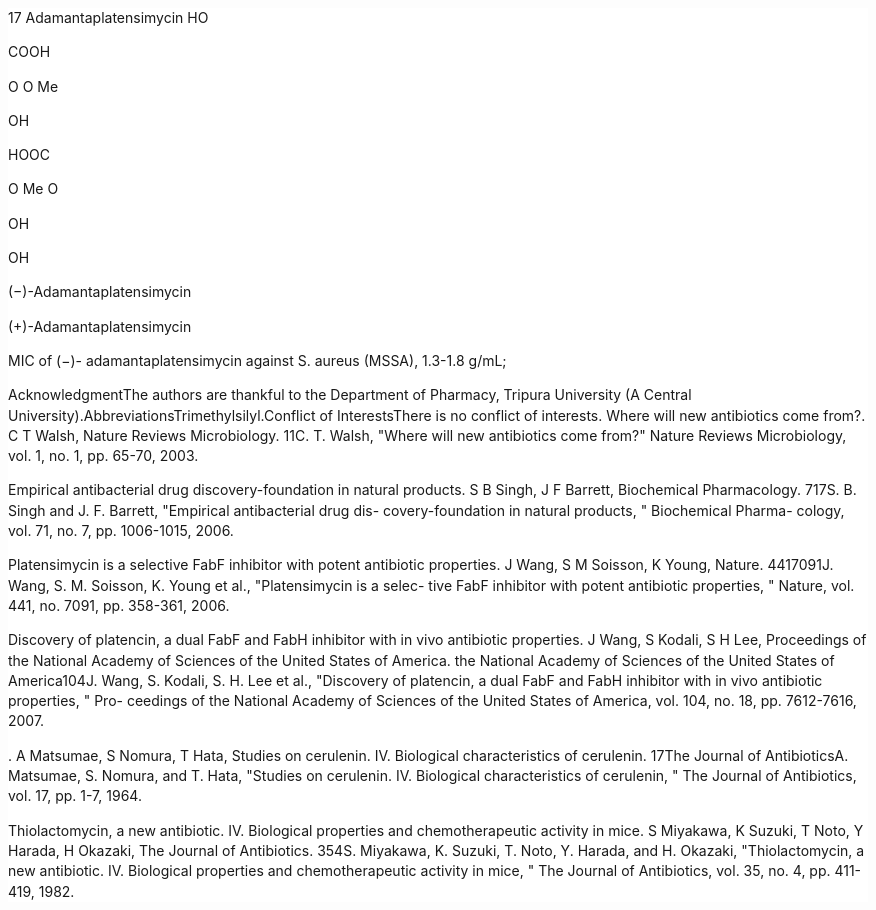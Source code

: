 17 
Adamantaplatensimycin 
HO 

COOH 

O 
O Me 

OH 

HOOC 

O 
Me O 

OH 

OH 

(−)-Adamantaplatensimycin 

(+)-Adamantaplatensimycin 

MIC of (−)-
adamantaplatensimycin 
against S. aureus 
(MSSA), 1.3-1.8 g/mL; 

AcknowledgmentThe authors are thankful to the Department of Pharmacy, Tripura University (A Central University).AbbreviationsTrimethylsilyl.Conflict of InterestsThere is no conflict of interests.
Where will new antibiotics come from?. C T Walsh, Nature Reviews Microbiology. 11C. T. Walsh, "Where will new antibiotics come from?" Nature Reviews Microbiology, vol. 1, no. 1, pp. 65-70, 2003.

Empirical antibacterial drug discovery-foundation in natural products. S B Singh, J F Barrett, Biochemical Pharmacology. 717S. B. Singh and J. F. Barrett, "Empirical antibacterial drug dis- covery-foundation in natural products, " Biochemical Pharma- cology, vol. 71, no. 7, pp. 1006-1015, 2006.

Platensimycin is a selective FabF inhibitor with potent antibiotic properties. J Wang, S M Soisson, K Young, Nature. 4417091J. Wang, S. M. Soisson, K. Young et al., "Platensimycin is a selec- tive FabF inhibitor with potent antibiotic properties, " Nature, vol. 441, no. 7091, pp. 358-361, 2006.

Discovery of platencin, a dual FabF and FabH inhibitor with in vivo antibiotic properties. J Wang, S Kodali, S H Lee, Proceedings of the National Academy of Sciences of the United States of America. the National Academy of Sciences of the United States of America104J. Wang, S. Kodali, S. H. Lee et al., "Discovery of platencin, a dual FabF and FabH inhibitor with in vivo antibiotic properties, " Pro- ceedings of the National Academy of Sciences of the United States of America, vol. 104, no. 18, pp. 7612-7616, 2007.

. A Matsumae, S Nomura, T Hata, Studies on cerulenin. IV. Biological characteristics of cerulenin. 17The Journal of AntibioticsA. Matsumae, S. Nomura, and T. Hata, "Studies on cerulenin. IV. Biological characteristics of cerulenin, " The Journal of Antibiotics, vol. 17, pp. 1-7, 1964.

Thiolactomycin, a new antibiotic. IV. Biological properties and chemotherapeutic activity in mice. S Miyakawa, K Suzuki, T Noto, Y Harada, H Okazaki, The Journal of Antibiotics. 354S. Miyakawa, K. Suzuki, T. Noto, Y. Harada, and H. Okazaki, "Thiolactomycin, a new antibiotic. IV. Biological properties and chemotherapeutic activity in mice, " The Journal of Antibiotics, vol. 35, no. 4, pp. 411-419, 1982.
